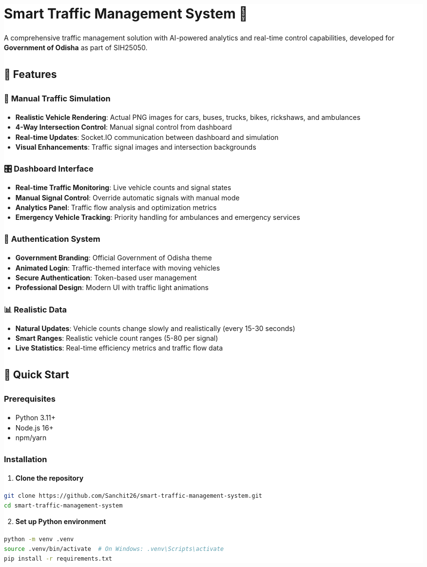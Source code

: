 # Smart Traffic Management System 🚦

A comprehensive traffic management solution with AI-powered analytics and real-time control capabilities, developed for **Government of Odisha** as part of SIH25050.

## 🌟 Features

### 🚦 **Manual Traffic Simulation**
- **Realistic Vehicle Rendering**: Actual PNG images for cars, buses, trucks, bikes, rickshaws, and ambulances
- **4-Way Intersection Control**: Manual signal control from dashboard
- **Real-time Updates**: Socket.IO communication between dashboard and simulation
- **Visual Enhancements**: Traffic signal images and intersection backgrounds

### 🎛️ **Dashboard Interface**
- **Real-time Traffic Monitoring**: Live vehicle counts and signal states
- **Manual Signal Control**: Override automatic signals with manual mode
- **Analytics Panel**: Traffic flow analysis and optimization metrics
- **Emergency Vehicle Tracking**: Priority handling for ambulances and emergency services

### 🔐 **Authentication System**
- **Government Branding**: Official Government of Odisha theme
- **Animated Login**: Traffic-themed interface with moving vehicles
- **Secure Authentication**: Token-based user management
- **Professional Design**: Modern UI with traffic light animations

### 📊 **Realistic Data**
- **Natural Updates**: Vehicle counts change slowly and realistically (every 15-30 seconds)
- **Smart Ranges**: Realistic vehicle count ranges (5-80 per signal)
- **Live Statistics**: Real-time efficiency metrics and traffic flow data

## 🚀 Quick Start

### Prerequisites
- Python 3.11+
- Node.js 16+
- npm/yarn

### Installation

1. **Clone the repository**
```bash
git clone https://github.com/Sanchit26/smart-traffic-management-system.git
cd smart-traffic-management-system
```

2. **Set up Python environment**
```bash
python -m venv .venv
source .venv/bin/activate  # On Windows: .venv\Scripts\activate
pip install -r requirements.txt
```
